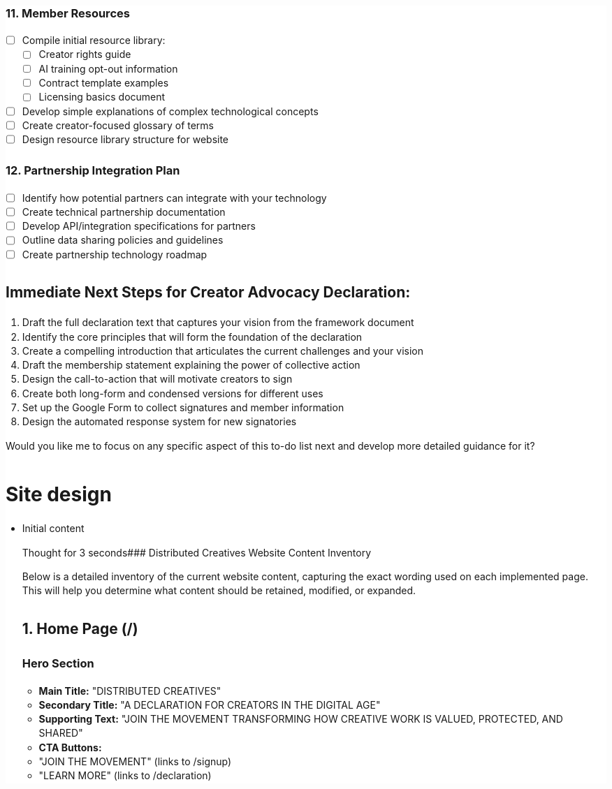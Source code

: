 ### 11. Member Resources

- [ ]  Compile initial resource library:
    - [ ]  Creator rights guide
    - [ ]  AI training opt-out information
    - [ ]  Contract template examples
    - [ ]  Licensing basics document
- [ ]  Develop simple explanations of complex technological concepts
- [ ]  Create creator-focused glossary of terms
- [ ]  Design resource library structure for website

### 12. Partnership Integration Plan

- [ ]  Identify how potential partners can integrate with your technology
- [ ]  Create technical partnership documentation
- [ ]  Develop API/integration specifications for partners
- [ ]  Outline data sharing policies and guidelines
- [ ]  Create partnership technology roadmap

## Immediate Next Steps for Creator Advocacy Declaration:

1. Draft the full declaration text that captures your vision from the framework document
2. Identify the core principles that will form the foundation of the declaration
3. Create a compelling introduction that articulates the current challenges and your vision
4. Draft the membership statement explaining the power of collective action
5. Design the call-to-action that will motivate creators to sign
6. Create both long-form and condensed versions for different uses
7. Set up the Google Form to collect signatures and member information
8. Design the automated response system for new signatories

Would you like me to focus on any specific aspect of this to-do list next and develop more detailed guidance for it?

# Site design

- Initial content
    
    Thought for 3 seconds### Distributed Creatives Website Content Inventory
    
    Below is a detailed inventory of the current website content, capturing the exact wording used on each implemented page. This will help you determine what content should be retained, modified, or expanded.
    
    ## 1. Home Page (/)
    
    ### Hero Section
    
    - **Main Title:** "DISTRIBUTED CREATIVES"
    - **Secondary Title:** "A DECLARATION FOR CREATORS IN THE DIGITAL AGE"
    - **Supporting Text:** "JOIN THE MOVEMENT TRANSFORMING HOW CREATIVE WORK IS VALUED, PROTECTED, AND SHARED"
    - **CTA Buttons:**
    - "JOIN THE MOVEMENT" (links to /signup)
    - "LEARN MORE" (links to /declaration)
    